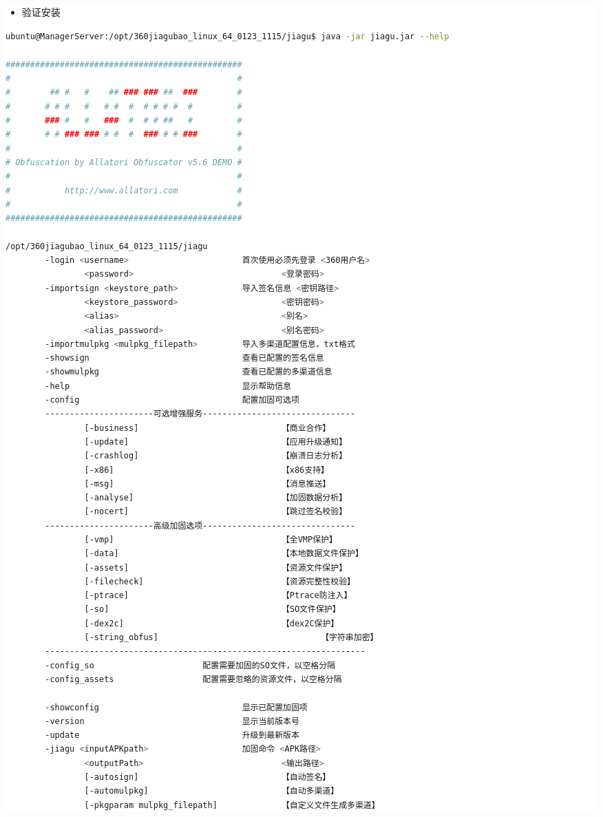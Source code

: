 - 验证安装

```BASH
ubuntu@ManagerServer:/opt/360jiagubao_linux_64_0123_1115/jiagu$ java -jar jiagu.jar --help

################################################
#                                              #
#        ## #   #    ## ### ### ##  ###        #
#       # # #   #   # #  #  # # # #  #         #
#       ### #   #   ###  #  # # ##   #         #
#       # # ### ### # #  #  ### # # ###        #
#                                              #
# Obfuscation by Allatori Obfuscator v5.6 DEMO #
#                                              #
#           http://www.allatori.com            #
#                                              #
################################################

/opt/360jiagubao_linux_64_0123_1115/jiagu
        -login <username>                       首次使用必须先登录 <360用户名>
                <password>                              <登录密码>
        -importsign <keystore_path>             导入签名信息 <密钥路径>
                <keystore_password>                     <密钥密码>
                <alias>                                 <别名>
                <alias_password>                        <别名密码>
        -importmulpkg <mulpkg_filepath>         导入多渠道配置信息，txt格式
        -showsign                               查看已配置的签名信息
        -showmulpkg                             查看已配置的多渠道信息
        -help                                   显示帮助信息
        -config                                 配置加固可选项
        ----------------------可选增强服务-------------------------------
                [-business]                             【商业合作】
                [-update]                               【应用升级通知】
                [-crashlog]                             【崩溃日志分析】
                [-x86]                                  【x86支持】
                [-msg]                                  【消息推送】
                [-analyse]                              【加固数据分析】
                [-nocert]                               【跳过签名校验】
        ----------------------高级加固选项-------------------------------
                [-vmp]                                  【全VMP保护】
                [-data]                                 【本地数据文件保护】
                [-assets]                               【资源文件保护】
                [-filecheck]                            【资源完整性校验】
                [-ptrace]                               【Ptrace防注入】
                [-so]                                   【SO文件保护】
                [-dex2c]                                【dex2C保护】
                [-string_obfus]                                 【字符串加密】
        -----------------------------------------------------------------
        -config_so                      配置需要加固的SO文件，以空格分隔
        -config_assets                  配置需要忽略的资源文件，以空格分隔

        -showconfig                             显示已配置加固项
        -version                                显示当前版本号
        -update                                 升级到最新版本
        -jiagu <inputAPKpath>                   加固命令 <APK路径>
                <outputPath>                            <输出路径>
                [-autosign]                             【自动签名】
                [-automulpkg]                           【自动多渠道】
                [-pkgparam mulpkg_filepath]             【自定义文件生成多渠道】
```
